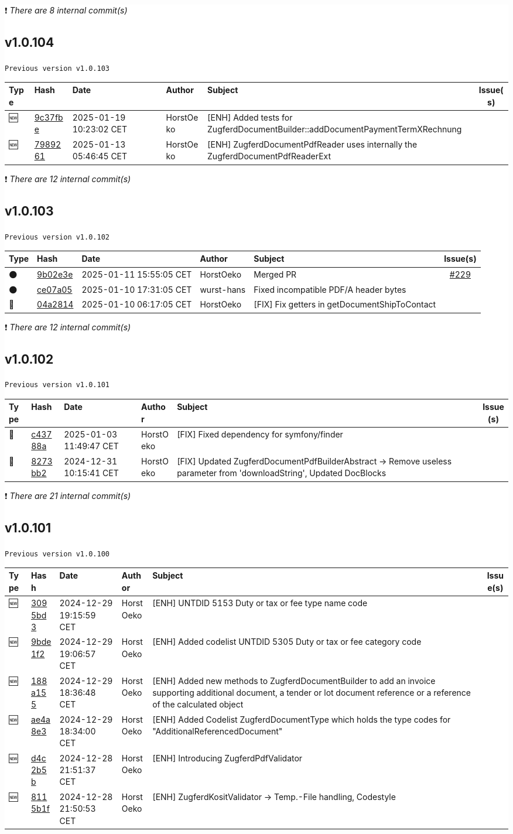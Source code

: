 :exclamation: _There are 8 internal commit(s)_

## v1.0.104

``Previous version v1.0.103``

| Type | Hash    | Date    | Author  | Subject  | Issue(s)
| :--- | :------ | :------ | :------ | :------- | :-----------: 
| :new:  | [9c37fbe](https://github.com/horstoeko/zugferd/commit/9c37fbe) | 2025-01-19 10:23:02 CET | HorstOeko | [ENH] Added tests for ZugferdDocumentBuilder::addDocumentPaymentTermXRechnung | 
| :new:  | [7989261](https://github.com/horstoeko/zugferd/commit/7989261) | 2025-01-13 05:46:45 CET | HorstOeko | [ENH] ZugferdDocumentPdfReader uses internally the ZugferdDocumentPdfReaderExt | 

:exclamation: _There are 12 internal commit(s)_

## v1.0.103

``Previous version v1.0.102``

| Type | Hash    | Date    | Author  | Subject  | Issue(s)
| :--- | :------ | :------ | :------ | :------- | :-----------: 
| :new_moon:  | [9b02e3e](https://github.com/horstoeko/zugferd/commit/9b02e3e) | 2025-01-11 15:55:05 CET | HorstOeko | Merged PR | [#229](https://github.com/horstoeko/zugferd/issues/229)
| :new_moon:  | [ce07a05](https://github.com/horstoeko/zugferd/commit/ce07a05) | 2025-01-10 17:31:05 CET | wurst-hans | Fixed incompatible PDF/A header bytes | 
| :bug:  | [04a2814](https://github.com/horstoeko/zugferd/commit/04a2814) | 2025-01-10 06:17:05 CET | HorstOeko | [FIX] Fix getters in getDocumentShipToContact | 

:exclamation: _There are 12 internal commit(s)_

## v1.0.102

``Previous version v1.0.101``

| Type | Hash    | Date    | Author  | Subject  | Issue(s)
| :--- | :------ | :------ | :------ | :------- | :-----------: 
| :bug:  | [c43788a](https://github.com/horstoeko/zugferd/commit/c43788a) | 2025-01-03 11:49:47 CET | HorstOeko | [FIX] Fixed dependency for symfony/finder | 
| :bug:  | [8273bb2](https://github.com/horstoeko/zugferd/commit/8273bb2) | 2024-12-31 10:15:41 CET | HorstOeko | [FIX] Updated ZugferdDocumentPdfBuilderAbstract -> Remove useless parameter from 'downloadString', Updated DocBlocks | 

:exclamation: _There are 21 internal commit(s)_

## v1.0.101

``Previous version v1.0.100``

| Type | Hash    | Date    | Author  | Subject  | Issue(s)
| :--- | :------ | :------ | :------ | :------- | :-----------: 
| :new:  | [3095bd3](https://github.com/horstoeko/zugferd/commit/3095bd3) | 2024-12-29 19:15:59 CET | HorstOeko | [ENH] UNTDID 5153 Duty or tax or fee type name code | 
| :new:  | [9bde1f2](https://github.com/horstoeko/zugferd/commit/9bde1f2) | 2024-12-29 19:06:57 CET | HorstOeko | [ENH] Added codelist UNTDID 5305 Duty or tax or fee category code | 
| :new:  | [188a155](https://github.com/horstoeko/zugferd/commit/188a155) | 2024-12-29 18:36:48 CET | HorstOeko | [ENH] Added new methods to ZugferdDocumentBuilder to add an invoice supporting additional document, a tender or lot document reference or a reference of the calculated object | 
| :new:  | [ae4a8e3](https://github.com/horstoeko/zugferd/commit/ae4a8e3) | 2024-12-29 18:34:00 CET | HorstOeko | [ENH] Added Codelist ZugferdDocumentType which holds the type codes for "AdditionalReferencedDocument" | 
| :new:  | [d4c2b5b](https://github.com/horstoeko/zugferd/commit/d4c2b5b) | 2024-12-28 21:51:37 CET | HorstOeko | [ENH] Introducing ZugferdPdfValidator | 
| :new:  | [8115b1f](https://github.com/horstoeko/zugferd/commit/8115b1f) | 2024-12-28 21:50:53 CET | HorstOeko | [ENH] ZugferdKositValidator -> Temp.-File handling, Codestyle | 
